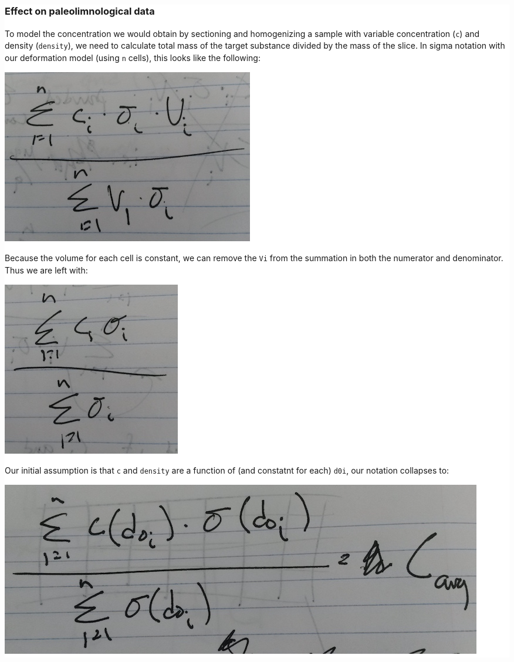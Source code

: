 ### Effect on paleolimnological data

To model the concentration we would obtain by sectioning and homogenizing a sample with variable concentration (`c`) and density (`density`), we need to calculate total mass of the target substance divided by the mass of the slice. In sigma notation with our deformation model (using `n` cells), this looks like the following:

![](figs/math1.jpg)

Because the volume for each cell is constant, we can remove the `Vi` from the summation in both the numerator and denominator. Thus we are left with:

![](figs/math2.jpg)

Our initial assumption is that `c` and `density` are a function of (and constatnt for each) `d0i`, our notation collapses to:

![](figs/math3.jpg)
